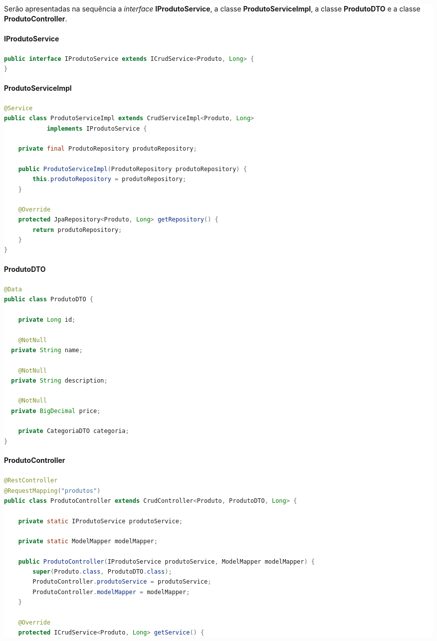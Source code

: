 Serão apresentadas na sequência a _interface_ **IProdutoService**, a classe **ProdutoServiceImpl**, a classe **ProdutoDTO** e a classe **ProdutoController**.

#### IProdutoService
```java
public interface IProdutoService extends ICrudService<Produto, Long> {  
}
```

#### ProdutoServiceImpl
```java
@Service  
public class ProdutoServiceImpl extends CrudServiceImpl<Produto, Long>  
            implements IProdutoService {  
  
    private final ProdutoRepository produtoRepository;  
  
    public ProdutoServiceImpl(ProdutoRepository produtoRepository) {  
        this.produtoRepository = produtoRepository;  
    }  
  
    @Override  
    protected JpaRepository<Produto, Long> getRepository() {  
        return produtoRepository;  
    }  
}
```
#### ProdutoDTO
```java
@Data  
public class ProdutoDTO {  
  
    private Long id;  
  
    @NotNull  
  private String name;  
  
    @NotNull  
  private String description;  
  
    @NotNull  
  private BigDecimal price;  
  
    private CategoriaDTO categoria;  
}
```
#### ProdutoController

```java
@RestController  
@RequestMapping("produtos")  
public class ProdutoController extends CrudController<Produto, ProdutoDTO, Long> {  
  
    private static IProdutoService produtoService;  
  
    private static ModelMapper modelMapper;  
  
    public ProdutoController(IProdutoService produtoService, ModelMapper modelMapper) {  
        super(Produto.class, ProdutoDTO.class);  
        ProdutoController.produtoService = produtoService;  
        ProdutoController.modelMapper = modelMapper;  
    }  
  
    @Override  
    protected ICrudService<Produto, Long> getService() {  
```